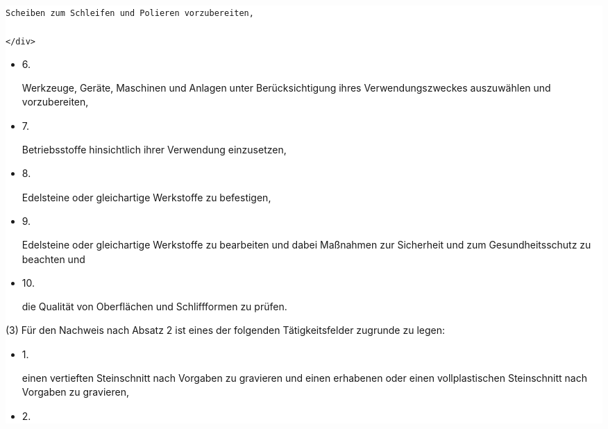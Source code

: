     Scheiben zum Schleifen und Polieren vorzubereiten,
    
    </div>

  - 6\.
    
    <div>
    
    Werkzeuge, Geräte, Maschinen und Anlagen unter Berücksichtigung
    ihres Verwendungszweckes auszuwählen und vorzubereiten,
    
    </div>

  - 7\.
    
    <div>
    
    Betriebsstoffe hinsichtlich ihrer Verwendung einzusetzen,
    
    </div>

  - 8\.
    
    <div>
    
    Edelsteine oder gleichartige Werkstoffe zu befestigen,
    
    </div>

  - 9\.
    
    <div>
    
    Edelsteine oder gleichartige Werkstoffe zu bearbeiten und dabei
    Maßnahmen zur Sicherheit und zum Gesundheitsschutz zu beachten und
    
    </div>

  - 10\.
    
    <div>
    
    die Qualität von Oberflächen und Schliffformen zu prüfen.
    
    </div>

</div>

<div class="jurAbsatz">

(3) Für den Nachweis nach Absatz 2 ist eines der folgenden
Tätigkeitsfelder zugrunde zu legen:

  - 1\.
    
    <div>
    
    einen vertieften Steinschnitt nach Vorgaben zu gravieren und einen
    erhabenen oder einen vollplastischen Steinschnitt nach Vorgaben zu
    gravieren,
    
    </div>

  - 2\.
    